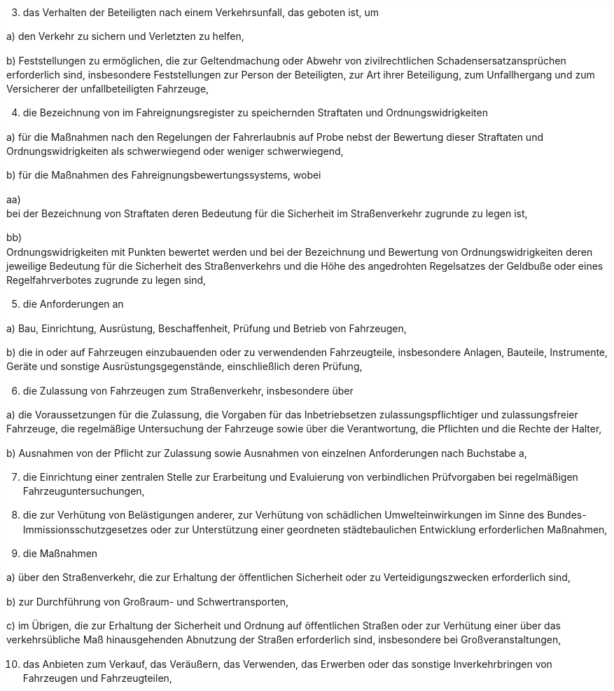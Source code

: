 3. das Verhalten der Beteiligten nach einem Verkehrsunfall, das geboten ist, um

a) den Verkehr zu sichern und Verletzten zu helfen,

b) Feststellungen zu ermöglichen, die zur Geltendmachung oder Abwehr von zivilrechtlichen Schadensersatzansprüchen erforderlich sind, insbesondere Feststellungen zur Person der Beteiligten, zur Art ihrer Beteiligung, zum Unfallhergang und zum Versicherer der unfallbeteiligten Fahrzeuge,

4. die Bezeichnung von im Fahreignungsregister zu speichernden Straftaten und Ordnungswidrigkeiten

a) für die Maßnahmen nach den Regelungen der Fahrerlaubnis auf Probe nebst der Bewertung dieser Straftaten und Ordnungswidrigkeiten als schwerwiegend oder weniger schwerwiegend,

b) für die Maßnahmen des Fahreignungsbewertungssystems, wobei

aa)  
bei der Bezeichnung von Straftaten deren Bedeutung für die Sicherheit im Straßenverkehr zugrunde zu legen ist,

bb)  
Ordnungswidrigkeiten mit Punkten bewertet werden und bei der Bezeichnung und Bewertung von Ordnungswidrigkeiten deren jeweilige Bedeutung für die Sicherheit des Straßenverkehrs und die Höhe des angedrohten Regelsatzes der Geldbuße oder eines Regelfahrverbotes zugrunde zu legen sind,

5. die Anforderungen an

a) Bau, Einrichtung, Ausrüstung, Beschaffenheit, Prüfung und Betrieb von Fahrzeugen,

b) die in oder auf Fahrzeugen einzubauenden oder zu verwendenden Fahrzeugteile, insbesondere Anlagen, Bauteile, Instrumente, Geräte und sonstige Ausrüstungsgegenstände, einschließlich deren Prüfung,

6. die Zulassung von Fahrzeugen zum Straßenverkehr, insbesondere über

a) die Voraussetzungen für die Zulassung, die Vorgaben für das Inbetriebsetzen zulassungspflichtiger und zulassungsfreier Fahrzeuge, die regelmäßige Untersuchung der Fahrzeuge sowie über die Verantwortung, die Pflichten und die Rechte der Halter,

b) Ausnahmen von der Pflicht zur Zulassung sowie Ausnahmen von einzelnen Anforderungen nach Buchstabe a,

7. die Einrichtung einer zentralen Stelle zur Erarbeitung und Evaluierung von verbindlichen Prüfvorgaben bei regelmäßigen Fahrzeuguntersuchungen,

8. die zur Verhütung von Belästigungen anderer, zur Verhütung von schädlichen Umwelteinwirkungen im Sinne des Bundes-Immissionsschutzgesetzes oder zur Unterstützung einer geordneten städtebaulichen Entwicklung erforderlichen Maßnahmen,

9. die Maßnahmen

a) über den Straßenverkehr, die zur Erhaltung der öffentlichen Sicherheit oder zu Verteidigungszwecken erforderlich sind,

b) zur Durchführung von Großraum- und Schwertransporten,

c) im Übrigen, die zur Erhaltung der Sicherheit und Ordnung auf öffentlichen Straßen oder zur Verhütung einer über das verkehrsübliche Maß hinausgehenden Abnutzung der Straßen erforderlich sind, insbesondere bei Großveranstaltungen,

10. das Anbieten zum Verkauf, das Veräußern, das Verwenden, das Erwerben oder das sonstige Inverkehrbringen von Fahrzeugen und Fahrzeugteilen,
